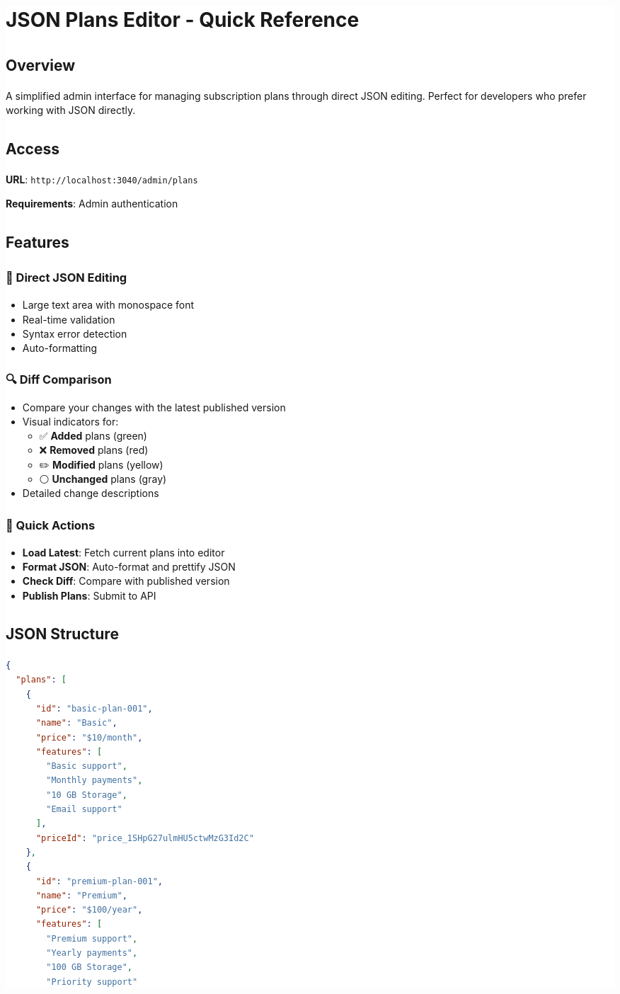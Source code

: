 # JSON Plans Editor - Quick Reference

## Overview
A simplified admin interface for managing subscription plans through direct JSON editing. Perfect for developers who prefer working with JSON directly.

## Access
**URL**: `http://localhost:3040/admin/plans`

**Requirements**: Admin authentication

## Features

### 📝 Direct JSON Editing
- Large text area with monospace font
- Real-time validation
- Syntax error detection
- Auto-formatting

### 🔍 Diff Comparison
- Compare your changes with the latest published version
- Visual indicators for:
  - ✅ **Added** plans (green)
  - ❌ **Removed** plans (red)
  - ✏️ **Modified** plans (yellow)
  - ⚪ **Unchanged** plans (gray)
- Detailed change descriptions

### 🚀 Quick Actions
- **Load Latest**: Fetch current plans into editor
- **Format JSON**: Auto-format and prettify JSON
- **Check Diff**: Compare with published version
- **Publish Plans**: Submit to API

## JSON Structure

```json
{
  "plans": [
    {
      "id": "basic-plan-001",
      "name": "Basic",
      "price": "$10/month",
      "features": [
        "Basic support",
        "Monthly payments",
        "10 GB Storage",
        "Email support"
      ],
      "priceId": "price_1SHpG27ulmHU5ctwMzG3Id2C"
    },
    {
      "id": "premium-plan-001",
      "name": "Premium",
      "price": "$100/year",
      "features": [
        "Premium support",
        "Yearly payments",
        "100 GB Storage",
        "Priority support"
```